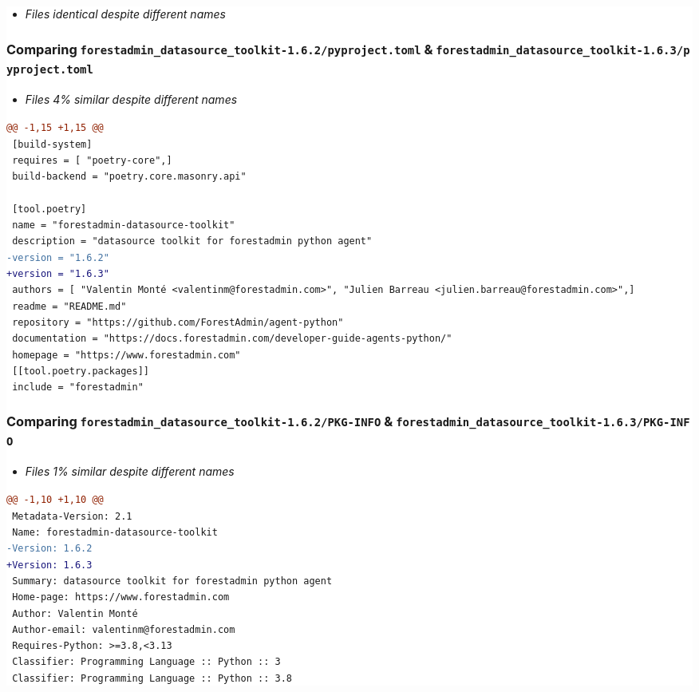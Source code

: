  * *Files identical despite different names*

### Comparing `forestadmin_datasource_toolkit-1.6.2/pyproject.toml` & `forestadmin_datasource_toolkit-1.6.3/pyproject.toml`

 * *Files 4% similar despite different names*

```diff
@@ -1,15 +1,15 @@
 [build-system]
 requires = [ "poetry-core",]
 build-backend = "poetry.core.masonry.api"
 
 [tool.poetry]
 name = "forestadmin-datasource-toolkit"
 description = "datasource toolkit for forestadmin python agent"
-version = "1.6.2"
+version = "1.6.3"
 authors = [ "Valentin Monté <valentinm@forestadmin.com>", "Julien Barreau <julien.barreau@forestadmin.com>",]
 readme = "README.md"
 repository = "https://github.com/ForestAdmin/agent-python"
 documentation = "https://docs.forestadmin.com/developer-guide-agents-python/"
 homepage = "https://www.forestadmin.com"
 [[tool.poetry.packages]]
 include = "forestadmin"
```

### Comparing `forestadmin_datasource_toolkit-1.6.2/PKG-INFO` & `forestadmin_datasource_toolkit-1.6.3/PKG-INFO`

 * *Files 1% similar despite different names*

```diff
@@ -1,10 +1,10 @@
 Metadata-Version: 2.1
 Name: forestadmin-datasource-toolkit
-Version: 1.6.2
+Version: 1.6.3
 Summary: datasource toolkit for forestadmin python agent
 Home-page: https://www.forestadmin.com
 Author: Valentin Monté
 Author-email: valentinm@forestadmin.com
 Requires-Python: >=3.8,<3.13
 Classifier: Programming Language :: Python :: 3
 Classifier: Programming Language :: Python :: 3.8
```

